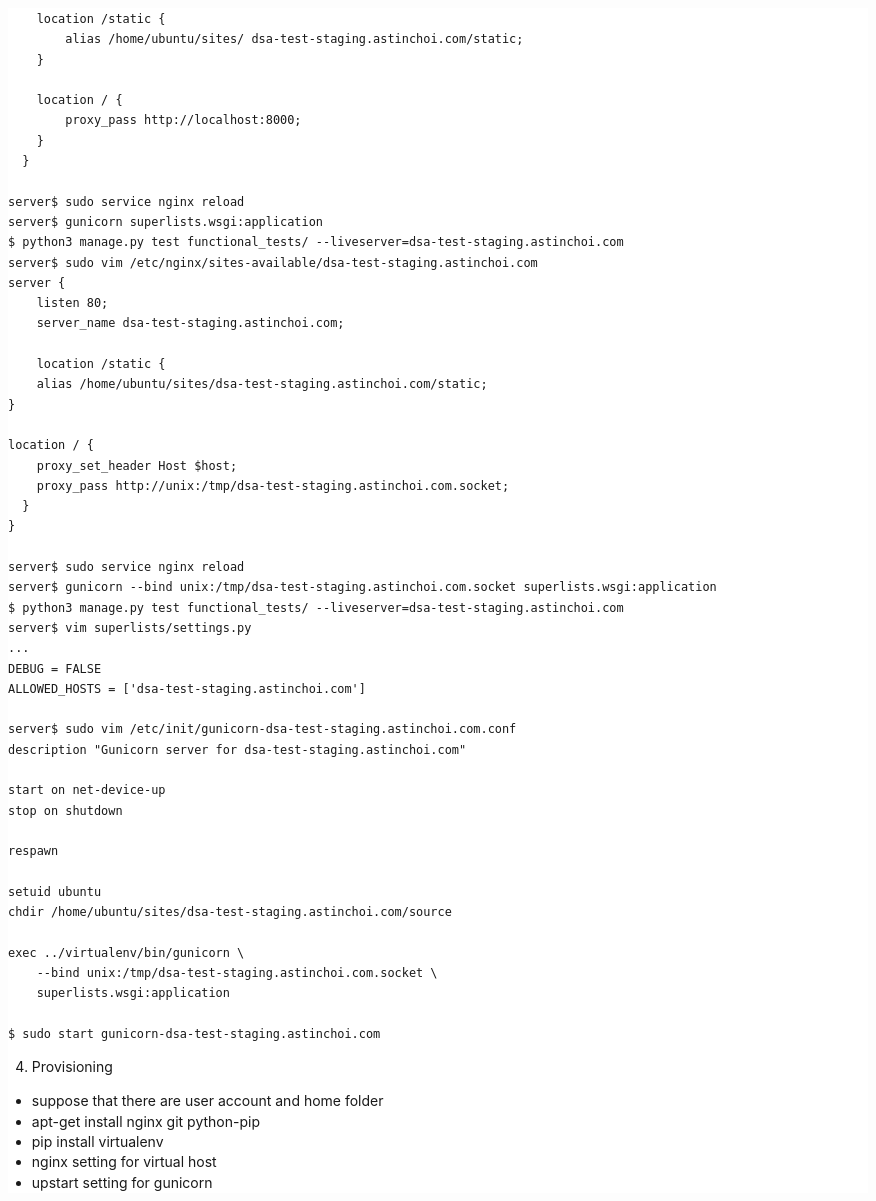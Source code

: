         location /static {
            alias /home/ubuntu/sites/ dsa-test-staging.astinchoi.com/static;
        }
    
        location / {
            proxy_pass http://localhost:8000;
        }
      }
  
    server$ sudo service nginx reload  
    server$ gunicorn superlists.wsgi:application  
    $ python3 manage.py test functional_tests/ --liveserver=dsa-test-staging.astinchoi.com  
    server$ sudo vim /etc/nginx/sites-available/dsa-test-staging.astinchoi.com  
    server {
        listen 80;
        server_name dsa-test-staging.astinchoi.com;

        location /static {
        alias /home/ubuntu/sites/dsa-test-staging.astinchoi.com/static;
    }

    location / {
        proxy_set_header Host $host;
        proxy_pass http://unix:/tmp/dsa-test-staging.astinchoi.com.socket;
      }
    }
  
    server$ sudo service nginx reload  
    server$ gunicorn --bind unix:/tmp/dsa-test-staging.astinchoi.com.socket superlists.wsgi:application  
    $ python3 manage.py test functional_tests/ --liveserver=dsa-test-staging.astinchoi.com  
    server$ vim superlists/settings.py    
    ...
    DEBUG = FALSE
    ALLOWED_HOSTS = ['dsa-test-staging.astinchoi.com']

    server$ sudo vim /etc/init/gunicorn-dsa-test-staging.astinchoi.com.conf  
    description "Gunicorn server for dsa-test-staging.astinchoi.com"

    start on net-device-up
    stop on shutdown

    respawn

    setuid ubuntu
    chdir /home/ubuntu/sites/dsa-test-staging.astinchoi.com/source

    exec ../virtualenv/bin/gunicorn \
        --bind unix:/tmp/dsa-test-staging.astinchoi.com.socket \
        superlists.wsgi:application
  
    $ sudo start gunicorn-dsa-test-staging.astinchoi.com
  
4) Provisioning  
- suppose that there are user account and home folder
- apt-get install nginx git python-pip
- pip install virtualenv
- nginx setting for virtual host
- upstart setting for gunicorn
  